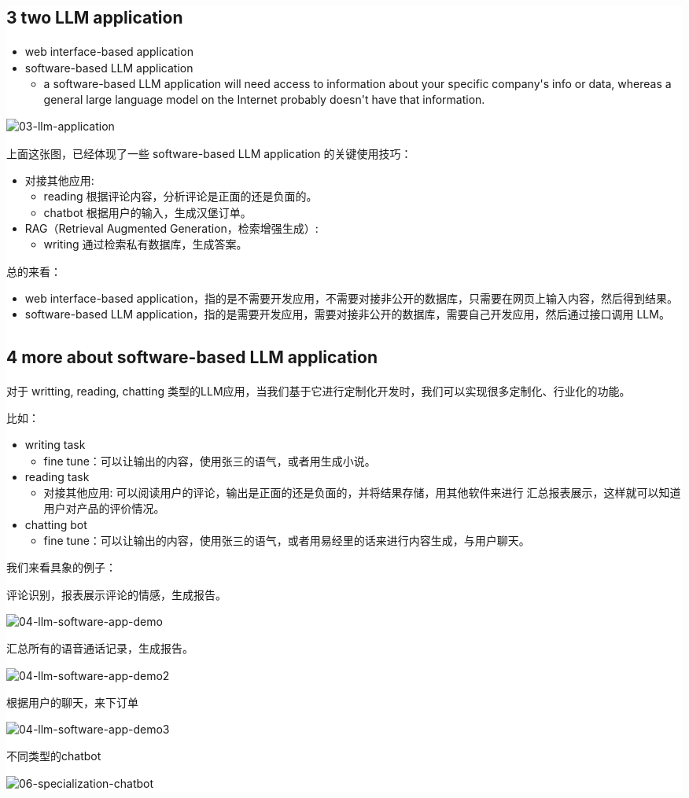 
## 3 two LLM application

- web interface-based application
- software-based LLM application
  - a software-based LLM application will need access to information about your specific company's info or data, whereas a general large language model on the Internet probably doesn't have that information.

![03-llm-application](/assets/images/llm-for-everyone/03-llm-app-type.png)

上面这张图，已经体现了一些 software-based LLM application 的关键使用技巧：

- 对接其他应用:
  - reading 根据评论内容，分析评论是正面的还是负面的。
  - chatbot 根据用户的输入，生成汉堡订单。
- RAG（Retrieval Augmented Generation，检索增强生成）:
  - writing 通过检索私有数据库，生成答案。

总的来看：
- web interface-based application，指的是不需要开发应用，不需要对接非公开的数据库，只需要在网页上输入内容，然后得到结果。
- software-based LLM application，指的是需要开发应用，需要对接非公开的数据库，需要自己开发应用，然后通过接口调用 LLM。 


## 4 more about software-based LLM application

对于 writting, reading, chatting 类型的LLM应用，当我们基于它进行定制化开发时，我们可以实现很多定制化、行业化的功能。

比如：

- writing task
  - fine tune：可以让输出的内容，使用张三的语气，或者用生成小说。
- reading task
  - 对接其他应用: 可以阅读用户的评论，输出是正面的还是负面的，并将结果存储，用其他软件来进行 汇总报表展示，这样就可以知道用户对产品的评价情况。
- chatting bot
  - fine tune：可以让输出的内容，使用张三的语气，或者用易经里的话来进行内容生成，与用户聊天。

我们来看具象的例子：

评论识别，报表展示评论的情感，生成报告。

![04-llm-software-app-demo](/assets/images/llm-for-everyone/04-llm-software-app-demo.png)

汇总所有的语音通话记录，生成报告。

![04-llm-software-app-demo2](/assets/images/llm-for-everyone/04-llm-software-app-demo2.png)

根据用户的聊天，来下订单

![04-llm-software-app-demo3](/assets/images/llm-for-everyone/04-llm-software-app-demo3.png)

不同类型的chatbot

![06-specialization-chatbot](/assets/images/llm-for-everyone/06-specialization-chatbot.png)
